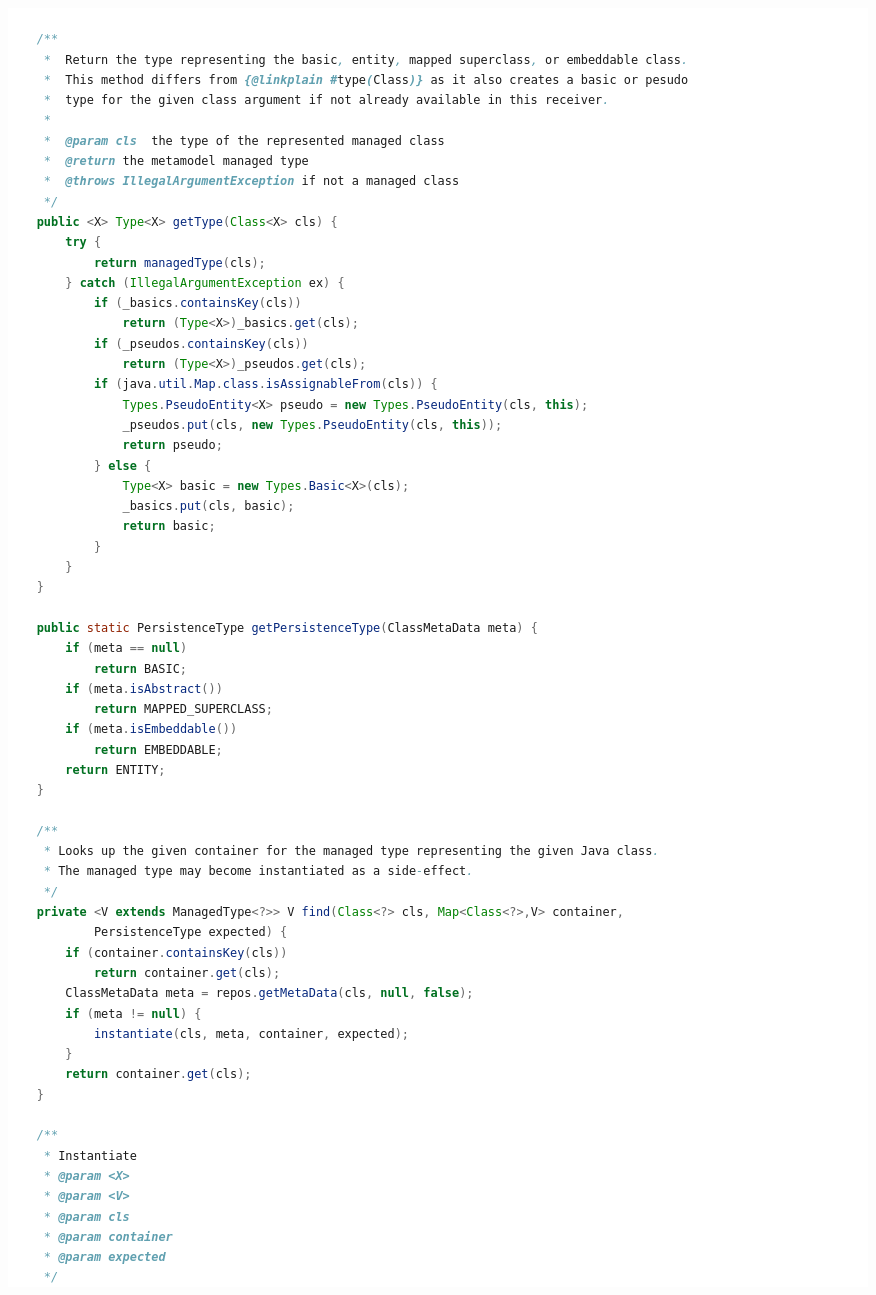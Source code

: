 ```java

    /**
     *  Return the type representing the basic, entity, mapped superclass, or embeddable class.
     *  This method differs from {@linkplain #type(Class)} as it also creates a basic or pesudo
     *  type for the given class argument if not already available in this receiver.
     *  
     *  @param cls  the type of the represented managed class
     *  @return the metamodel managed type
     *  @throws IllegalArgumentException if not a managed class
     */
    public <X> Type<X> getType(Class<X> cls) {
        try {
            return managedType(cls);
        } catch (IllegalArgumentException ex) {
            if (_basics.containsKey(cls))
                return (Type<X>)_basics.get(cls);
            if (_pseudos.containsKey(cls))
                return (Type<X>)_pseudos.get(cls);
            if (java.util.Map.class.isAssignableFrom(cls)) {
                Types.PseudoEntity<X> pseudo = new Types.PseudoEntity(cls, this);
                _pseudos.put(cls, new Types.PseudoEntity(cls, this));
                return pseudo;
            } else {
                Type<X> basic = new Types.Basic<X>(cls);
                _basics.put(cls, basic);
                return basic;
            }
        }
    }

    public static PersistenceType getPersistenceType(ClassMetaData meta) {
        if (meta == null)
            return BASIC;
        if (meta.isAbstract())
            return MAPPED_SUPERCLASS;
        if (meta.isEmbeddable())
            return EMBEDDABLE;
        return ENTITY;
    }

    /**
     * Looks up the given container for the managed type representing the given Java class.
     * The managed type may become instantiated as a side-effect.
     */
    private <V extends ManagedType<?>> V find(Class<?> cls, Map<Class<?>,V> container,  
            PersistenceType expected) {
        if (container.containsKey(cls))
            return container.get(cls);
        ClassMetaData meta = repos.getMetaData(cls, null, false);
        if (meta != null) {
            instantiate(cls, meta, container, expected);
        }
        return container.get(cls);
    }

    /**
     * Instantiate
     * @param <X>
     * @param <V>
     * @param cls
     * @param container
     * @param expected
     */
```